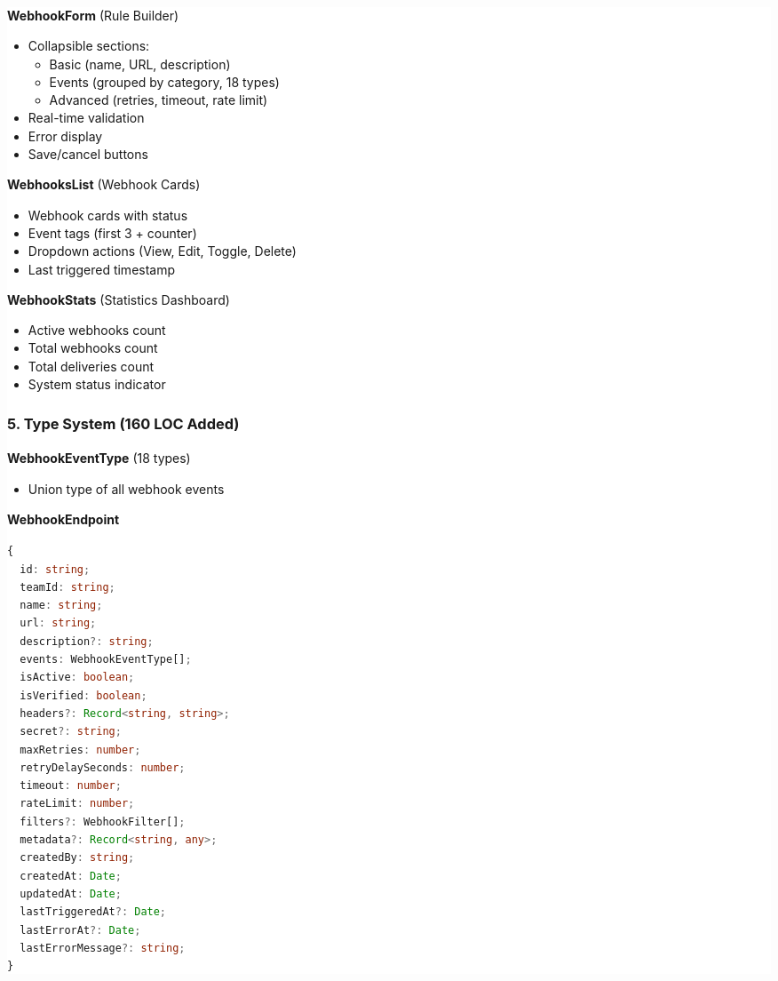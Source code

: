 **WebhookForm** (Rule Builder)
- Collapsible sections:
  - Basic (name, URL, description)
  - Events (grouped by category, 18 types)
  - Advanced (retries, timeout, rate limit)
- Real-time validation
- Error display
- Save/cancel buttons

**WebhooksList** (Webhook Cards)
- Webhook cards with status
- Event tags (first 3 + counter)
- Dropdown actions (View, Edit, Toggle, Delete)
- Last triggered timestamp

**WebhookStats** (Statistics Dashboard)
- Active webhooks count
- Total webhooks count
- Total deliveries count
- System status indicator

### 5. Type System (160 LOC Added)

**WebhookEventType** (18 types)
- Union type of all webhook events

**WebhookEndpoint**
```typescript
{
  id: string;
  teamId: string;
  name: string;
  url: string;
  description?: string;
  events: WebhookEventType[];
  isActive: boolean;
  isVerified: boolean;
  headers?: Record<string, string>;
  secret?: string;
  maxRetries: number;
  retryDelaySeconds: number;
  timeout: number;
  rateLimit: number;
  filters?: WebhookFilter[];
  metadata?: Record<string, any>;
  createdBy: string;
  createdAt: Date;
  updatedAt: Date;
  lastTriggeredAt?: Date;
  lastErrorAt?: Date;
  lastErrorMessage?: string;
}
```
